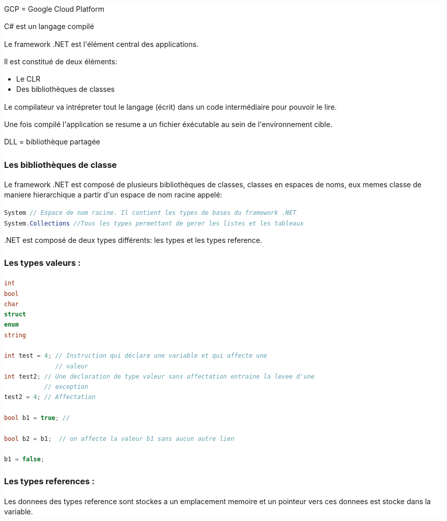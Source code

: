 GCP = Google Cloud Platform

C# est un langage compilé 

Le framework .NET est l'élément central des applications.

Il est constitué de deux éléments: 
- Le CLR
- Des bibliothèques de classes

Le compilateur va intrépreter tout le langage (écrit) dans un code intermédiaire pour pouvoir le lire.

Une fois compilé l'application se resume a un fichier éxécutable au sein de l'environnement cible.

DLL = bibliothèque partagée

### Les bibliothèques de classe

Le framework .NET est composé de plusieurs bibliothèques de classes, classes en espaces de noms, eux memes classe de maniere  hierarchique a partir d'un espace de nom racine appelé: 
`````C#
System // Espace de nom racine. Il contient les types de bases du framework .NET
System.Collections //Tous les types permettant de gerer les listes et les tableaux
``````

.NET est composé de deux types différents: les types et les types reference.

### Les types valeurs :

```C#
int
bool
char
struct
enum
string

int test = 4; // Instruction qui déclare une variable et qui affecte une 
			  // valeur
int test2; // Une declaration de type valeur sans affectation entraine la levee d'une
		   // exception 
test2 = 4; // Affectation

bool b1 = true; // 

bool b2 = b1;  // on affecte la valeur b1 sans aucun autre lien

b1 = false;
```

### Les types references :

Les donnees des types reference sont stockes a un emplacement memoire et un pointeur vers ces donnees est stocke dans la variable.

